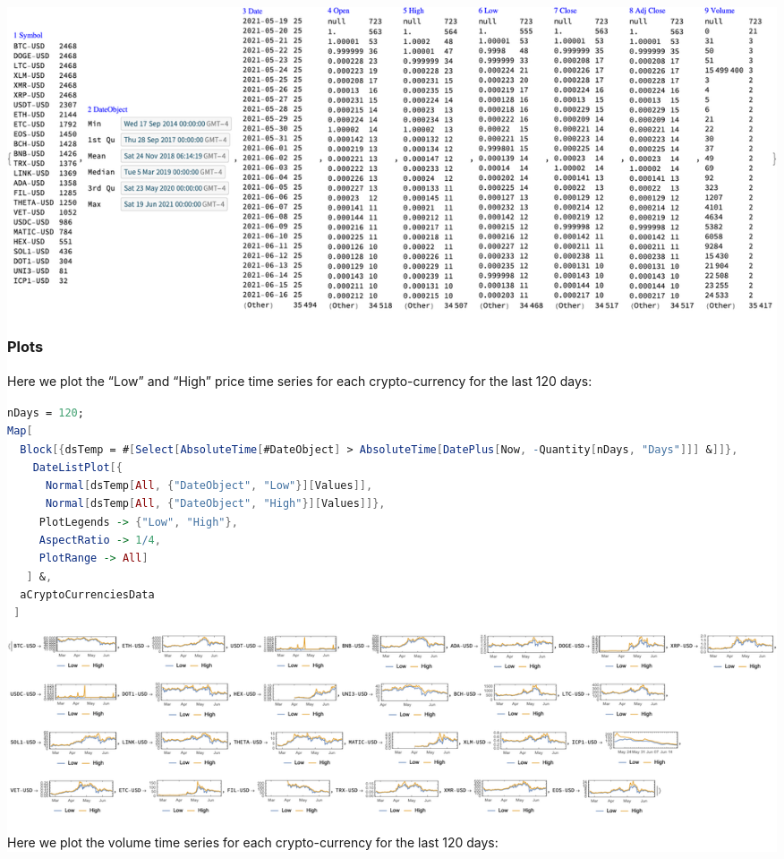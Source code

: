![05np9dmf305fp](https://raw.githubusercontent.com/antononcube/MathematicaVsR/master/Projects/CryptoCurrenciesDataAcquisitionAndAnalysis/Mathematica/Diagrams/Crypto-currencies-data-acquisition-with-visualization/05np9dmf305fp.png)

### Plots

Here we plot the “Low” and “High” price time series for each crypto-currency for the last 120 days:

```mathematica
nDays = 120;
Map[
  Block[{dsTemp = #[Select[AbsoluteTime[#DateObject] > AbsoluteTime[DatePlus[Now, -Quantity[nDays, "Days"]]] &]]}, 
    DateListPlot[{
      Normal[dsTemp[All, {"DateObject", "Low"}][Values]], 
      Normal[dsTemp[All, {"DateObject", "High"}][Values]]}, 
     PlotLegends -> {"Low", "High"}, 
     AspectRatio -> 1/4, 
     PlotRange -> All] 
   ] &, 
  aCryptoCurrenciesData 
 ]
```

![0xx3qb97hg2w1](https://raw.githubusercontent.com/antononcube/MathematicaVsR/master/Projects/CryptoCurrenciesDataAcquisitionAndAnalysis/Mathematica/Diagrams/Crypto-currencies-data-acquisition-with-visualization/0xx3qb97hg2w1.png)

Here we plot the volume time series for each crypto-currency for the last 120 days:
